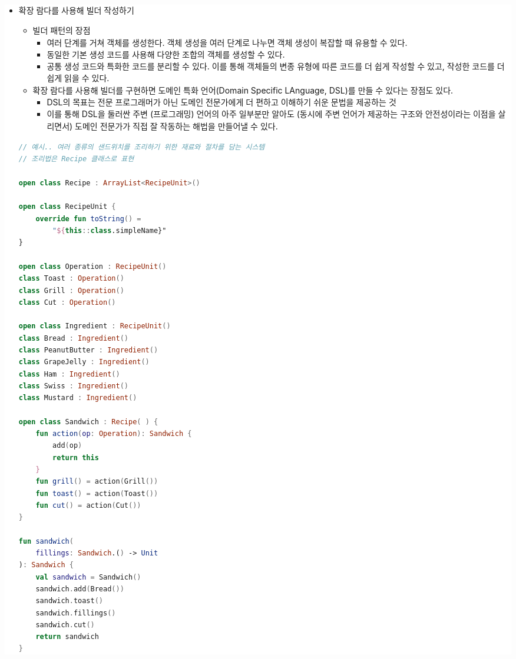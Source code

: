 - 확장 람다를 사용해 빌더 작성하기
    - 빌더 패턴의 장점
        - 여러 단계를 거쳐 객체를 생성한다. 객체 생성을 여러 단계로 나누면 객체 생성이 복잡할 때 유용할 수 있다.
        - 동일한 기본 생성 코드를 사용해 다양한 조합의 객체를 생성할 수 있다.
        - 공통 생성 코드와 특화한 코드를 분리할 수 있다. 이를 통해 객체들의 변종 유형에 따른 코드를 더 쉽게 작성할 수 있고, 작성한 코드를 더 쉽게 읽을 수 있다.
    - 확장 람다를 사용해 빌더를 구현하면 도메인 특화 언어(Domain Specific LAnguage, DSL)를 만들 수 있다는 장점도 있다.
        - DSL의 목표는 전문 프로그래머가 아닌 도메인 전문가에게 더 편하고 이해하기 쉬운 문법을 제공하는 것
        - 이를 통해 DSL을 둘러싼 주변 (프로그래밍) 언어의 아주 일부분만 알아도 (동시에 주변 언어가 제공하는 구조와 안전성이라는 이점을 살리면서) 도메인 전문가가 직접 잘 작동하는 해법을 만들어낼 수 있다.
    
    ```kotlin
    // 예시.. 여러 종류의 샌드위치를 조리하기 위한 재료와 절차를 담는 시스템
    // 조리법은 Recipe 클래스로 표현
    
    open class Recipe : ArrayList<RecipeUnit>()
    
    open class RecipeUnit {
    	override fun toString() =
    		"${this::class.simpleName}"
    }
    
    open class Operation : RecipeUnit()
    class Toast : Operation()
    class Grill : Operation()
    class Cut : Operation()
    
    open class Ingredient : RecipeUnit()
    class Bread : Ingredient()
    class PeanutButter : Ingredient()
    class GrapeJelly : Ingredient()
    class Ham : Ingredient()
    class Swiss : Ingredient()
    class Mustard : Ingredient()
    
    open class Sandwich : Recipe( ) {
    	fun action(op: Operation): Sandwich {
    		add(op)
    		return this
    	}
    	fun grill() = action(Grill())
    	fun toast() = action(Toast())
    	fun cut() = action(Cut())
    }
    
    fun sandwich(
    	fillings: Sandwich.() -> Unit
    ): Sandwich {
    	val sandwich = Sandwich()
    	sandwich.add(Bread())
    	sandwich.toast()
    	sandwich.fillings()
    	sandwich.cut()
    	return sandwich
    }
    